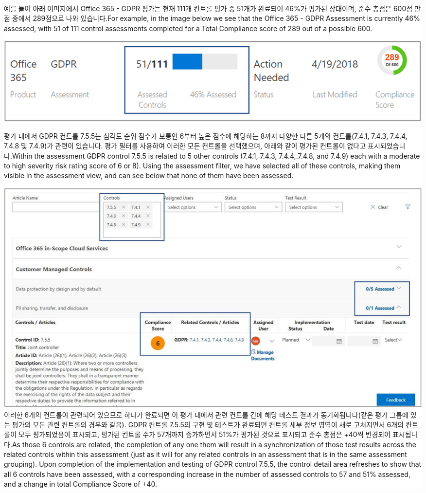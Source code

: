 <span data-ttu-id="7f0c1-240">예를 들어 아래 이미지에서 Office 365 - GDPR 평가는 현재 111개 컨트롤 평가 중 51개가 완료되어 46%가 평가된 상태이며, 준수 총점은 600점 만점 중에서 289점으로 나와 있습니다.</span><span class="sxs-lookup"><span data-stu-id="7f0c1-240">For example, in the image below we see that the Office 365 - GDPR Assessment is currently 46% assessed, with 51 of 111 control assessments completed for a Total Compliance score of 289 out of a possible 600.</span></span>
  
![준수 관리자 - 평가 요약](media/595eedae-e3e0-4d1f-8cf5-7c1c9f4fd1e8.png)
  
<span data-ttu-id="7f0c1-p129">평가 내에서 GDPR 컨트롤 7.5.5는 심각도 순위 점수가 보통인 6부터 높은 점수에 해당하는 8까지 다양한 다른 5개의 컨트롤(7.4.1, 7.4.3, 7.4.4, 7.4.8 및 7.4.9)가 관련이 있습니다. 평가 필터를 사용하여 이러한 모든 컨트롤을 선택했으며, 아래와 같이 평가된 컨트롤이 없다고 표시되었습니다.</span><span class="sxs-lookup"><span data-stu-id="7f0c1-p129">Within the assessment GDPR control 7.5.5 is related to 5 other controls (7.4.1, 7.4.3, 7.4.4,.7.4.8, and 7.4.9) each with a moderate to high severity risk rating score of 6 or 8). Using the assessment filter, we have selected all of these controls, making them visible in the assessment view, and can see below that none of them have been assessed.</span></span> 
  
![준수 관리자 - 평가 보기 - 필터 컨트롤, 평가 없음](media/b2ae7120-2d7a-4247-b0a9-f5f65433395f.jpg) <span data-ttu-id="7f0c1-p130">이러한 6개의 컨트롤이 관련되어 있으므로 하나가 완료되면 이 평가 내에서 관련 컨트롤 간에 해당 테스트 결과가 동기화됩니다(같은 평가 그룹에 있는 평가의 모든 관련 컨트롤의 경우와 같음). GDPR 컨트롤 7.5.5의 구현 및 테스트가 완료되면 컨트롤 세부 정보 영역이 새로 고쳐지면서 6개의 컨트롤이 모두 평가되었음이 표시되고, 평가된 컨트롤 수가 57개까지 증가하면서 51%가 평가된 것으로 표시되고 준수 총점은 +40씩 변경되어 표시됩니다.</span><span class="sxs-lookup"><span data-stu-id="7f0c1-p130">As those 6 controls are related, the completion of any one them will result in a synchronization of those test results across the related controls within this assessment (just as it will for any related controls in an assessment that is in the same assessment grouping). Upon completion of the implementation and testing of GDPR control 7.5.5, the control detail area refreshes to show that all 6 controls have been assessed, with a corresponding increase in the number of assessed controls to 57 and 51% assessed, and a change in total Compliance Score of +40.</span></span> 
  